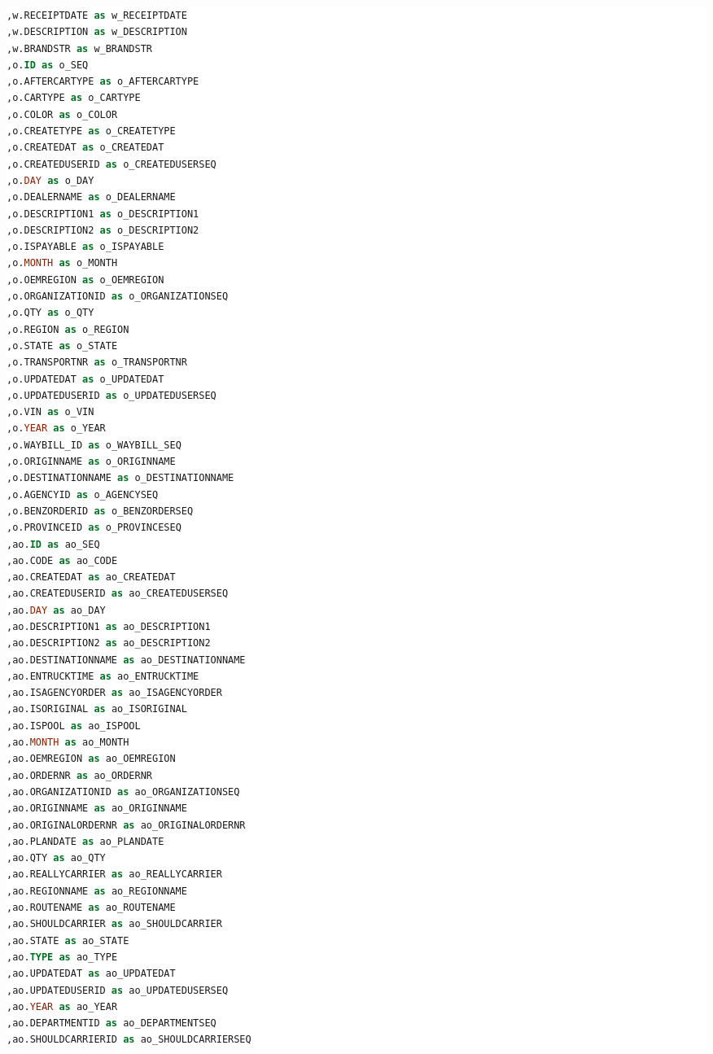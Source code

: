 ```sql
,w.RECEIPTDATE as w_RECEIPTDATE
,w.DESCRIPTION as w_DESCRIPTION
,w.BRANDSTR as w_BRANDSTR
,o.ID as o_SEQ
,o.AFTERCARTYPE as o_AFTERCARTYPE
,o.CARTYPE as o_CARTYPE
,o.COLOR as o_COLOR
,o.CREATETYPE as o_CREATETYPE
,o.CREATEDAT as o_CREATEDAT
,o.CREATEDUSERID as o_CREATEDUSERSEQ
,o.DAY as o_DAY
,o.DEALERNAME as o_DEALERNAME
,o.DESCRIPTION1 as o_DESCRIPTION1
,o.DESCRIPTION2 as o_DESCRIPTION2
,o.ISPAYABLE as o_ISPAYABLE
,o.MONTH as o_MONTH
,o.OEMREGION as o_OEMREGION
,o.ORGANIZATIONID as o_ORGANIZATIONSEQ
,o.QTY as o_QTY
,o.REGION as o_REGION
,o.STATE as o_STATE
,o.TRANSPORTNR as o_TRANSPORTNR
,o.UPDATEDAT as o_UPDATEDAT
,o.UPDATEDUSERID as o_UPDATEDUSERSEQ
,o.VIN as o_VIN
,o.YEAR as o_YEAR
,o.WAYBILL_ID as o_WAYBILL_SEQ
,o.ORIGINNAME as o_ORIGINNAME
,o.DESTINATIONNAME as o_DESTINATIONNAME
,o.AGENCYID as o_AGENCYSEQ
,o.BENZORDERID as o_BENZORDERSEQ
,o.PROVINCEID as o_PROVINCESEQ
,ao.ID as ao_SEQ
,ao.CODE as ao_CODE
,ao.CREATEDAT as ao_CREATEDAT
,ao.CREATEDUSERID as ao_CREATEDUSERSEQ
,ao.DAY as ao_DAY
,ao.DESCRIPTION1 as ao_DESCRIPTION1
,ao.DESCRIPTION2 as ao_DESCRIPTION2
,ao.DESTINATIONNAME as ao_DESTINATIONNAME
,ao.ENTRUCKTIME as ao_ENTRUCKTIME
,ao.ISAGENCYORDER as ao_ISAGENCYORDER
,ao.ISORIGINAL as ao_ISORIGINAL
,ao.ISPOOL as ao_ISPOOL
,ao.MONTH as ao_MONTH
,ao.OEMREGION as ao_OEMREGION
,ao.ORDERNR as ao_ORDERNR
,ao.ORGANIZATIONID as ao_ORGANIZATIONSEQ
,ao.ORIGINNAME as ao_ORIGINNAME
,ao.ORIGINALORDERNR as ao_ORIGINALORDERNR
,ao.PLANDATE as ao_PLANDATE
,ao.QTY as ao_QTY
,ao.REALLYCARRIER as ao_REALLYCARRIER
,ao.REGIONNAME as ao_REGIONNAME
,ao.ROUTENAME as ao_ROUTENAME
,ao.SHOULDCARRIER as ao_SHOULDCARRIER
,ao.STATE as ao_STATE
,ao.TYPE as ao_TYPE
,ao.UPDATEDAT as ao_UPDATEDAT
,ao.UPDATEDUSERID as ao_UPDATEDUSERSEQ
,ao.YEAR as ao_YEAR
,ao.DEPARTMENTID as ao_DEPARTMENTSEQ
,ao.SHOULDCARRIERID as ao_SHOULDCARRIERSEQ
```